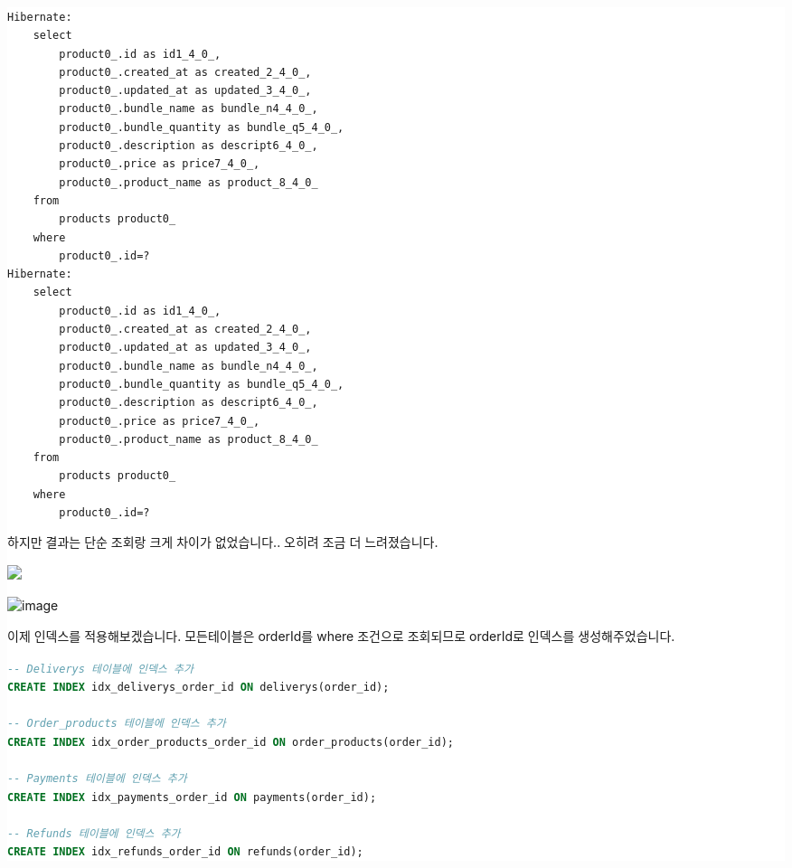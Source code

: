 ```shell
Hibernate: 
    select
        product0_.id as id1_4_0_,
        product0_.created_at as created_2_4_0_,
        product0_.updated_at as updated_3_4_0_,
        product0_.bundle_name as bundle_n4_4_0_,
        product0_.bundle_quantity as bundle_q5_4_0_,
        product0_.description as descript6_4_0_,
        product0_.price as price7_4_0_,
        product0_.product_name as product_8_4_0_ 
    from
        products product0_ 
    where
        product0_.id=?
Hibernate: 
    select
        product0_.id as id1_4_0_,
        product0_.created_at as created_2_4_0_,
        product0_.updated_at as updated_3_4_0_,
        product0_.bundle_name as bundle_n4_4_0_,
        product0_.bundle_quantity as bundle_q5_4_0_,
        product0_.description as descript6_4_0_,
        product0_.price as price7_4_0_,
        product0_.product_name as product_8_4_0_ 
    from
        products product0_ 
    where
        product0_.id=?
```

하지만 결과는 단순 조회랑 크게 차이가 없었습니다.. 오히려 조금 더 느려졌습니다.

<img width="900" src="https://github.com/user-attachments/assets/519a4b3e-8b43-4608-affb-c4add31a8a17">

![image](https://github.com/user-attachments/assets/210169c8-f455-49de-9852-84ee46eb1125)

이제 인덱스를 적용해보겠습니다. 모든테이블은 orderId를 where 조건으로 조회되므로 orderId로 인덱스를 생성해주었습니다.

```sql
-- Deliverys 테이블에 인덱스 추가
CREATE INDEX idx_deliverys_order_id ON deliverys(order_id);

-- Order_products 테이블에 인덱스 추가
CREATE INDEX idx_order_products_order_id ON order_products(order_id);

-- Payments 테이블에 인덱스 추가
CREATE INDEX idx_payments_order_id ON payments(order_id);

-- Refunds 테이블에 인덱스 추가
CREATE INDEX idx_refunds_order_id ON refunds(order_id);
```
